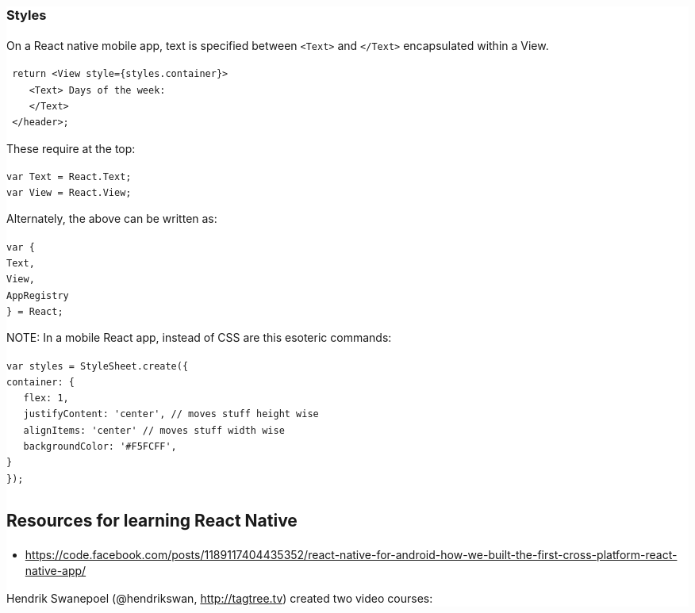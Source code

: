 
<a name="MobileStyles"></a>

### Styles

On a React native mobile app, text is specified between `<Text>` and `</Text>` 
encapsulated within a View.


   ```
    return <View style={styles.container}>
       <Text> Days of the week:
       </Text>
    </header>;
   ```

These require at the top:

   ```
var Text = React.Text;
var View = React.View;
   ```

Alternately, the above can be written as:

   ```
var {
  Text,
  View,
  AppRegistry
} = React;
   ```

NOTE: In a mobile React app, instead of CSS are this esoteric commands:

   ```
var styles = StyleSheet.create({
   container: {
      flex: 1,
      justifyContent: 'center', // moves stuff height wise
      alignItems: 'center' // moves stuff width wise
      backgroundColor: '#F5FCFF',
}
});
   ```



<a name="Resources"></a>

## Resources for learning React Native

 * https://code.facebook.com/posts/1189117404435352/react-native-for-android-how-we-built-the-first-cross-platform-react-native-app/

<a id="Swanepoel_2015"></a>

Hendrik Swanepoel (@hendrikswan, http://tagtree.tv)
created two video courses:
